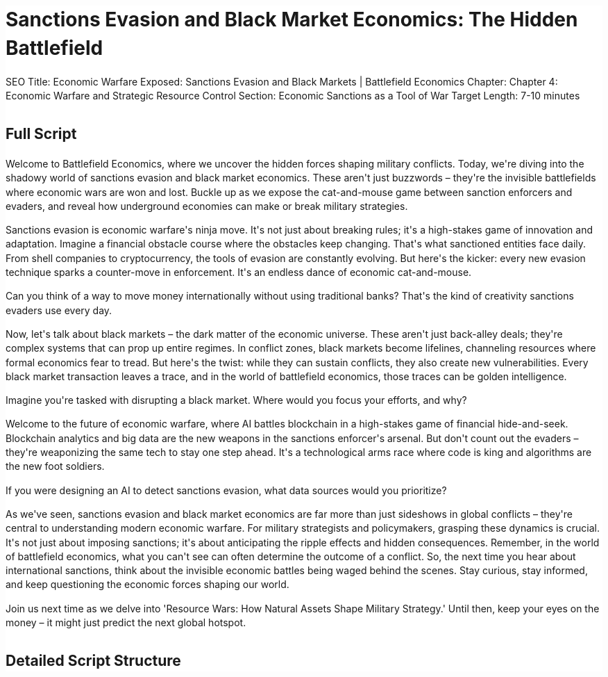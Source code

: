 # Sanctions Evasion and Black Market Economics: The Hidden Battlefield

SEO Title: Economic Warfare Exposed: Sanctions Evasion and Black Markets | Battlefield Economics
Chapter: Chapter 4: Economic Warfare and Strategic Resource Control
Section: Economic Sanctions as a Tool of War
Target Length: 7-10 minutes

## Full Script

Welcome to Battlefield Economics, where we uncover the hidden forces shaping military conflicts. Today, we're diving into the shadowy world of sanctions evasion and black market economics. These aren't just buzzwords – they're the invisible battlefields where economic wars are won and lost. Buckle up as we expose the cat-and-mouse game between sanction enforcers and evaders, and reveal how underground economies can make or break military strategies.

Sanctions evasion is economic warfare's ninja move. It's not just about breaking rules; it's a high-stakes game of innovation and adaptation. Imagine a financial obstacle course where the obstacles keep changing. That's what sanctioned entities face daily. From shell companies to cryptocurrency, the tools of evasion are constantly evolving. But here's the kicker: every new evasion technique sparks a counter-move in enforcement. It's an endless dance of economic cat-and-mouse.

Can you think of a way to move money internationally without using traditional banks? That's the kind of creativity sanctions evaders use every day.

Now, let's talk about black markets – the dark matter of the economic universe. These aren't just back-alley deals; they're complex systems that can prop up entire regimes. In conflict zones, black markets become lifelines, channeling resources where formal economics fear to tread. But here's the twist: while they can sustain conflicts, they also create new vulnerabilities. Every black market transaction leaves a trace, and in the world of battlefield economics, those traces can be golden intelligence.

Imagine you're tasked with disrupting a black market. Where would you focus your efforts, and why?

Welcome to the future of economic warfare, where AI battles blockchain in a high-stakes game of financial hide-and-seek. Blockchain analytics and big data are the new weapons in the sanctions enforcer's arsenal. But don't count out the evaders – they're weaponizing the same tech to stay one step ahead. It's a technological arms race where code is king and algorithms are the new foot soldiers.

If you were designing an AI to detect sanctions evasion, what data sources would you prioritize?

As we've seen, sanctions evasion and black market economics are far more than just sideshows in global conflicts – they're central to understanding modern economic warfare. For military strategists and policymakers, grasping these dynamics is crucial. It's not just about imposing sanctions; it's about anticipating the ripple effects and hidden consequences. Remember, in the world of battlefield economics, what you can't see can often determine the outcome of a conflict. So, the next time you hear about international sanctions, think about the invisible economic battles being waged behind the scenes. Stay curious, stay informed, and keep questioning the economic forces shaping our world.

Join us next time as we delve into 'Resource Wars: How Natural Assets Shape Military Strategy.' Until then, keep your eyes on the money – it might just predict the next global hotspot.

## Detailed Script Structure
